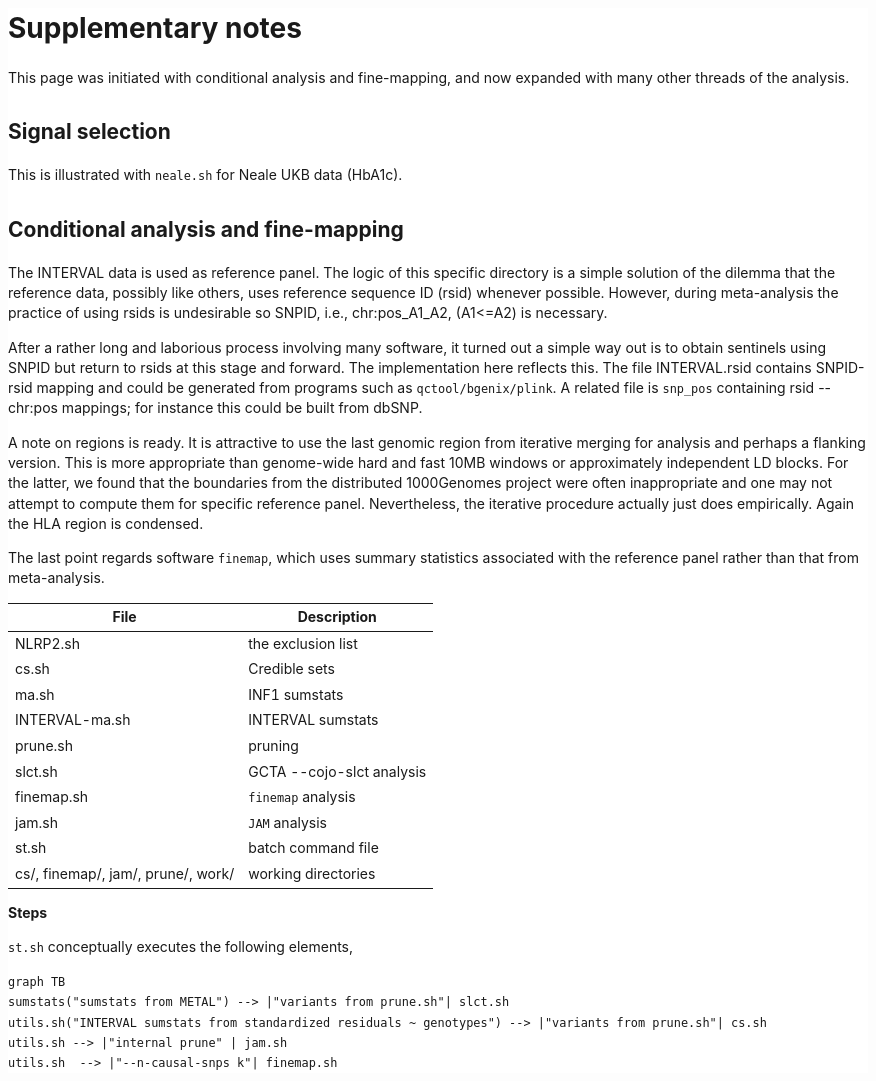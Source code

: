 # Supplementary notes

This page was initiated with conditional analysis and fine-mapping, and now expanded with many other threads of the analysis.

## Signal selection

This is illustrated with `neale.sh` for Neale UKB data (HbA1c).

## Conditional analysis and fine-mapping

The INTERVAL data is used as reference panel. The logic of this specific directory is a simple solution of the dilemma that the reference data, possibly like others, uses reference sequence ID (rsid) whenever possible. However, during meta-analysis the practice of using rsids is undesirable so SNPID, i.e., chr:pos_A1_A2, (A1<=A2) is necessary.

After a rather long and laborious process involving many software, it turned out a simple way out is to obtain sentinels using SNPID but return to rsids at this stage and forward. The implementation here reflects this. The file INTERVAL.rsid contains SNPID-rsid mapping and could be generated from programs such as `qctool/bgenix/plink`. A related file is `snp_pos` containing rsid -- chr:pos mappings; for instance this could be built from dbSNP.

A note on regions is ready. It is attractive to use the last genomic region from iterative merging for analysis and perhaps a flanking version. This is more appropriate than genome-wide hard and fast 10MB windows or approximately independent LD blocks. For the latter, we found that the boundaries from the distributed 1000Genomes project were often inappropriate and one may not attempt to compute them for specific reference panel. Nevertheless, the iterative procedure actually just does empirically. Again the HLA region is condensed.

The last point regards software `finemap`, which uses summary statistics associated with the reference panel rather than that from meta-analysis.

File | Description
-----|------------------------------
NLRP2.sh | the exclusion list
cs.sh | Credible sets
ma.sh | INF1 sumstats
INTERVAL-ma.sh | INTERVAL sumstats
prune.sh | pruning
slct.sh  | GCTA --cojo-slct analysis
finemap.sh | `finemap` analysis
jam.sh | `JAM` analysis
st.sh | batch command file
cs/, finemap/, jam/, prune/, work/ | working directories

**Steps**

`st.sh` conceptually executes the following elements,

```mermaid
graph TB
sumstats("sumstats from METAL") --> |"variants from prune.sh"| slct.sh
utils.sh("INTERVAL sumstats from standardized residuals ~ genotypes") --> |"variants from prune.sh"| cs.sh
utils.sh --> |"internal prune" | jam.sh
utils.sh  --> |"--n-causal-snps k"| finemap.sh
```
